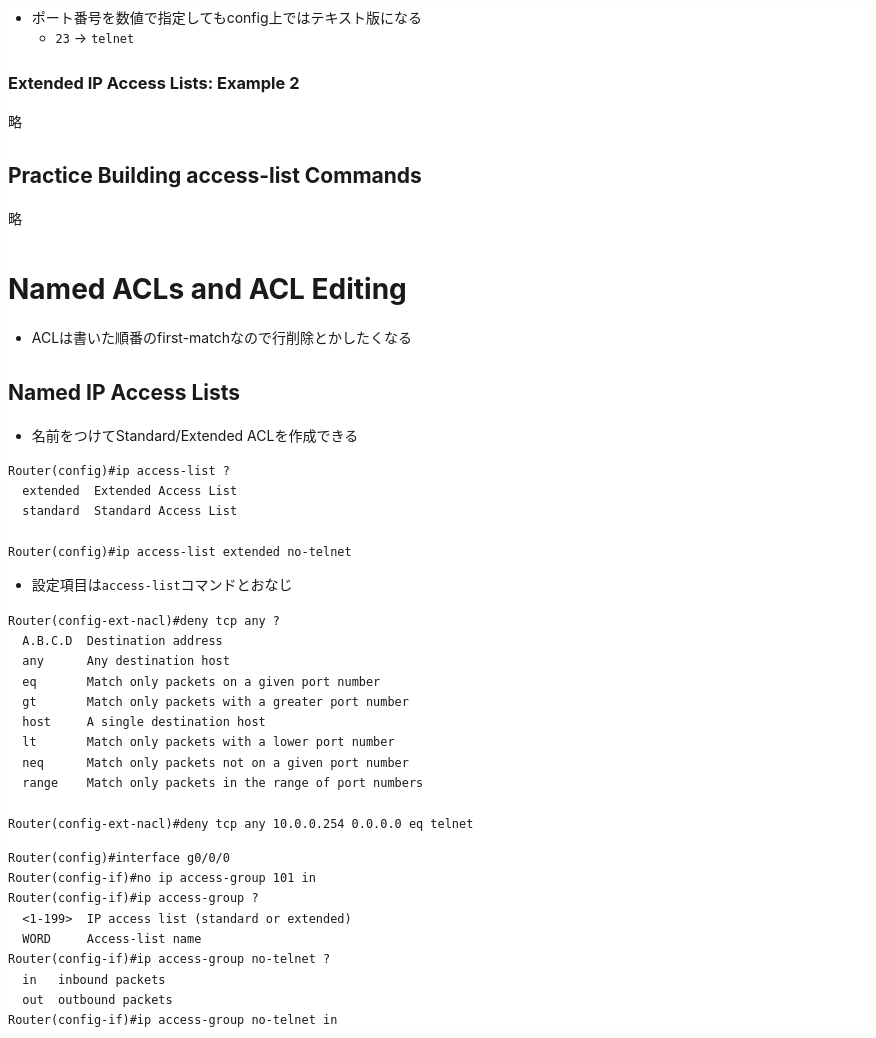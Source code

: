 - ポート番号を数値で指定してもconfig上ではテキスト版になる
  - `23` -> `telnet`


### Extended IP Access Lists: Example 2 ###

略

## Practice Building access-list Commands ##

略


# Named ACLs and ACL Editing #

- ACLは書いた順番のfirst-matchなので行削除とかしたくなる

## Named IP Access Lists ##

- 名前をつけてStandard/Extended ACLを作成できる

```
Router(config)#ip access-list ?
  extended  Extended Access List
  standard  Standard Access List

Router(config)#ip access-list extended no-telnet
```

- 設定項目は`access-list`コマンドとおなじ

```
Router(config-ext-nacl)#deny tcp any ?
  A.B.C.D  Destination address
  any      Any destination host
  eq       Match only packets on a given port number
  gt       Match only packets with a greater port number
  host     A single destination host
  lt       Match only packets with a lower port number
  neq      Match only packets not on a given port number
  range    Match only packets in the range of port numbers

Router(config-ext-nacl)#deny tcp any 10.0.0.254 0.0.0.0 eq telnet 
```

```
Router(config)#interface g0/0/0
Router(config-if)#no ip access-group 101 in
Router(config-if)#ip access-group ?
  <1-199>  IP access list (standard or extended)
  WORD     Access-list name
Router(config-if)#ip access-group no-telnet ?
  in   inbound packets
  out  outbound packets
Router(config-if)#ip access-group no-telnet in
```
